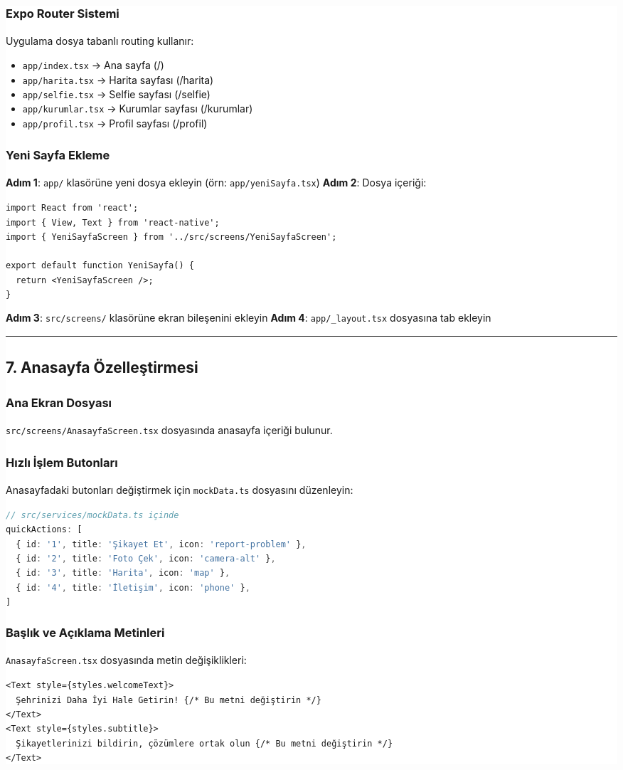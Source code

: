 ### Expo Router Sistemi
Uygulama dosya tabanlı routing kullanır:
- `app/index.tsx` → Ana sayfa (/)
- `app/harita.tsx` → Harita sayfası (/harita)
- `app/selfie.tsx` → Selfie sayfası (/selfie)
- `app/kurumlar.tsx` → Kurumlar sayfası (/kurumlar)
- `app/profil.tsx` → Profil sayfası (/profil)

### Yeni Sayfa Ekleme
**Adım 1**: `app/` klasörüne yeni dosya ekleyin (örn: `app/yeniSayfa.tsx`)
**Adım 2**: Dosya içeriği:
```tsx
import React from 'react';
import { View, Text } from 'react-native';
import { YeniSayfaScreen } from '../src/screens/YeniSayfaScreen';

export default function YeniSayfa() {
  return <YeniSayfaScreen />;
}
```
**Adım 3**: `src/screens/` klasörüne ekran bileşenini ekleyin
**Adım 4**: `app/_layout.tsx` dosyasına tab ekleyin

---

## 7. Anasayfa Özelleştirmesi

### Ana Ekran Dosyası
`src/screens/AnasayfaScreen.tsx` dosyasında anasayfa içeriği bulunur.

### Hızlı İşlem Butonları
Anasayfadaki butonları değiştirmek için `mockData.ts` dosyasını düzenleyin:

```typescript
// src/services/mockData.ts içinde
quickActions: [
  { id: '1', title: 'Şikayet Et', icon: 'report-problem' },
  { id: '2', title: 'Foto Çek', icon: 'camera-alt' },
  { id: '3', title: 'Harita', icon: 'map' },
  { id: '4', title: 'İletişim', icon: 'phone' },
]
```

### Başlık ve Açıklama Metinleri
`AnasayfaScreen.tsx` dosyasında metin değişiklikleri:

```tsx
<Text style={styles.welcomeText}>
  Şehrinizi Daha İyi Hale Getirin! {/* Bu metni değiştirin */}
</Text>
<Text style={styles.subtitle}>
  Şikayetlerinizi bildirin, çözümlere ortak olun {/* Bu metni değiştirin */}
</Text>
```
